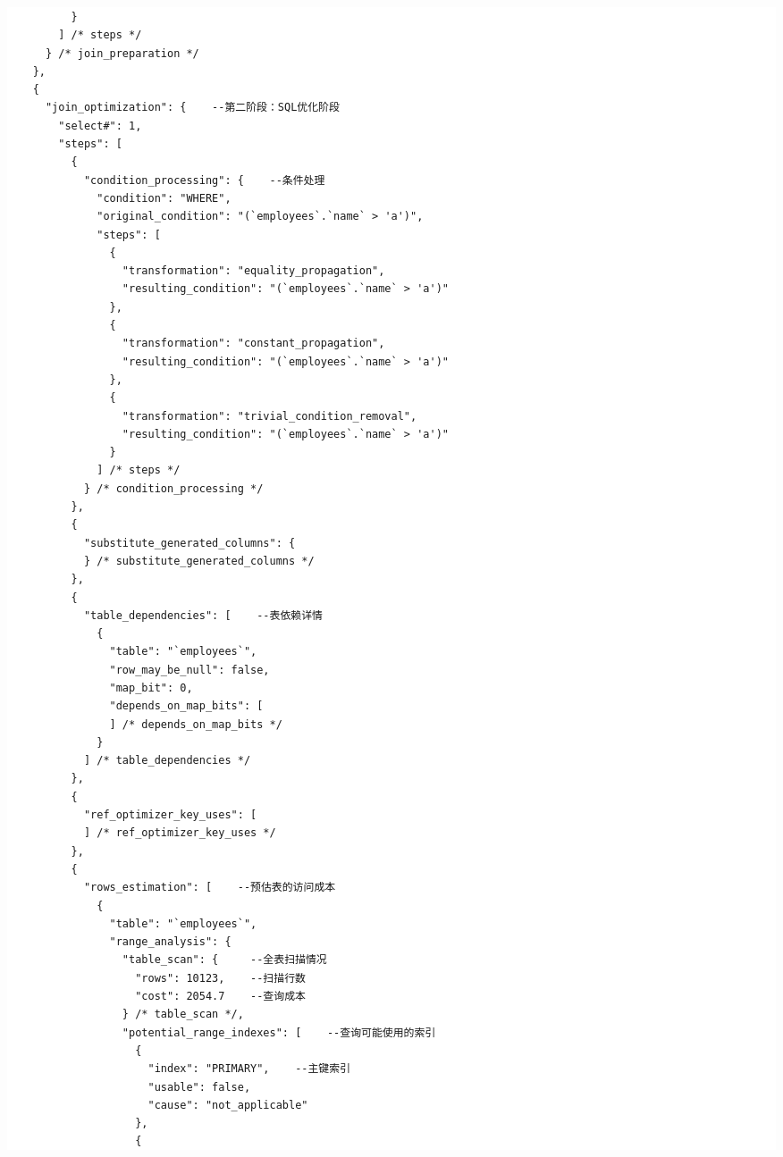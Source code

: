 ```
          }
        ] /* steps */
      } /* join_preparation */
    },
    {
      "join_optimization": {    --第二阶段：SQL优化阶段
        "select#": 1,
        "steps": [
          {
            "condition_processing": {    --条件处理
              "condition": "WHERE",
              "original_condition": "(`employees`.`name` > 'a')",
              "steps": [
                {
                  "transformation": "equality_propagation",
                  "resulting_condition": "(`employees`.`name` > 'a')"
                },
                {
                  "transformation": "constant_propagation",
                  "resulting_condition": "(`employees`.`name` > 'a')"
                },
                {
                  "transformation": "trivial_condition_removal",
                  "resulting_condition": "(`employees`.`name` > 'a')"
                }
              ] /* steps */
            } /* condition_processing */
          },
          {
            "substitute_generated_columns": {
            } /* substitute_generated_columns */
          },
          {
            "table_dependencies": [    --表依赖详情
              {
                "table": "`employees`",
                "row_may_be_null": false,
                "map_bit": 0,
                "depends_on_map_bits": [
                ] /* depends_on_map_bits */
              }
            ] /* table_dependencies */
          },
          {
            "ref_optimizer_key_uses": [
            ] /* ref_optimizer_key_uses */
          },
          {
            "rows_estimation": [    --预估表的访问成本
              {
                "table": "`employees`",
                "range_analysis": {
                  "table_scan": {     --全表扫描情况
                    "rows": 10123,    --扫描行数
                    "cost": 2054.7    --查询成本
                  } /* table_scan */,
                  "potential_range_indexes": [    --查询可能使用的索引
                    {
                      "index": "PRIMARY",    --主键索引
                      "usable": false,
                      "cause": "not_applicable"
                    },
                    {
```